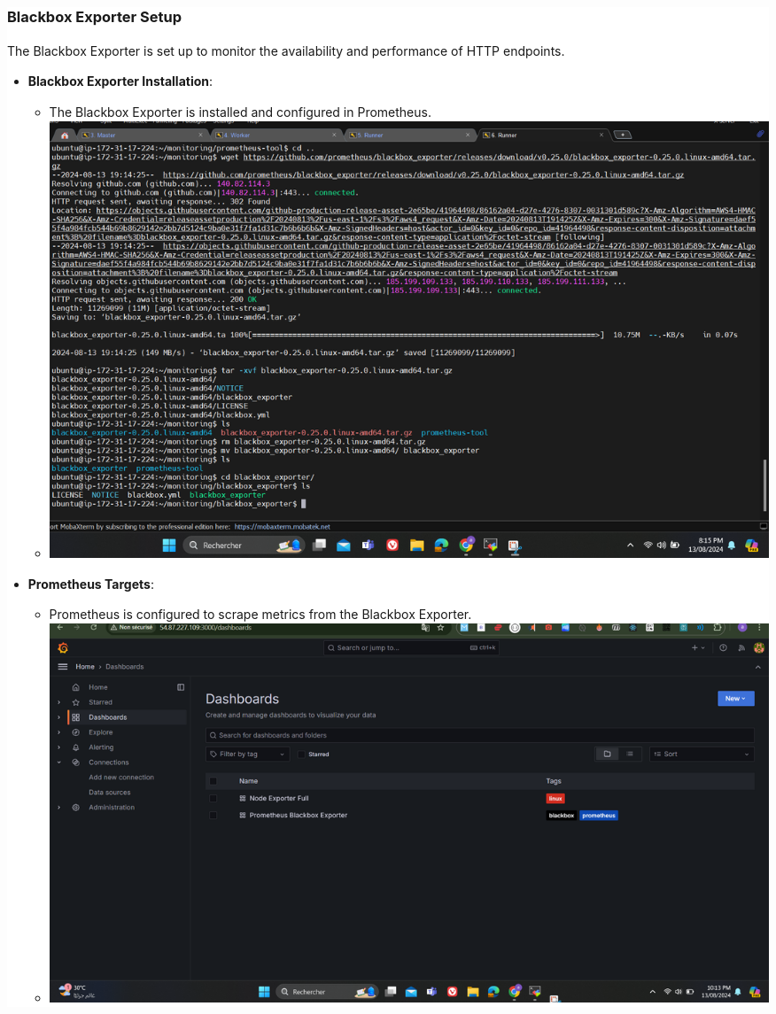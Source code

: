 ### Blackbox Exporter Setup

The Blackbox Exporter is set up to monitor the availability and performance of HTTP endpoints.

- **Blackbox Exporter Installation**:
  - The Blackbox Exporter is installed and configured in Prometheus.
  - ![Blackbox Exporter Setup](./images/ahmedpath-to-image-34-download-blackbox.png)

- **Prometheus Targets**:
  - Prometheus is configured to scrape metrics from the Blackbox Exporter.
  - ![Prometheus Targets](./images/ahmedpath-to-image-39-prometheus-node-exporter.png)

